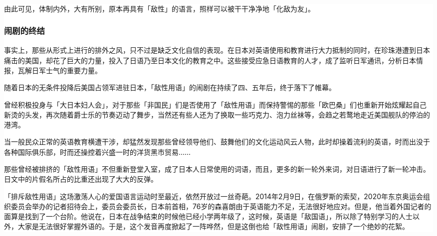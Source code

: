 由此可见，体制内外，大有所别，原本再具有「敌性」的语言，照样可以被干干净净地「化敌为友」。

### 闹剧的终结

事实上，那些从形式上进行的排外之风，只不过是缺乏文化自信的表现。在日本对英语使用和教育进行大力抵制的同时，在珍珠港遭到日本痛击的美国，却花了巨大的力量，投入了日语乃至日本文化的教育之中。这些接受应急日语教育的人才，成了监听日军通讯，分析日本情报，瓦解日军士气的重要力量。

随着日本的无条件投降后美国占领军进驻日本，「敌性用语」的闹剧在持续了四、五年后，终于落下了帷幕。

曾经积极投身与「大日本妇人会」，对于那些「非国民」们是否使用了「敌性用语」而保持警惕的那些「欧巴桑」们也重新开始炫耀起自己新烫的头发，再次随着爵士乐的节奏迈动了舞步，当然还有些人还为了换取一些巧克力、泡力丝袜等，会趋之若鹜地走近美国舰队的停泊的港湾。

当一般民众正常的英语教育横遭干涉，却猛然发现那些曾经领导他们、鼓舞他们的文化运动风云人物，此时却操着流利的英语，时而出没于各种国际俱乐部，时而还操控着兴盛一时的洋货黑市贸易……

那些曾经被排挤的「敌性用语」不但重新登堂入室，成了日本人日常使用的词语，而且，更多的新一轮外来词，对日语进行了新一轮冲击。日文中的片假名所占的比重还出现了大大的反弹。

「排斥敌性用语」这场激荡人心的爱国语言运动时至最近，依然开放过一丝奇葩。2014年2月9日，在俄罗斯的索契，2020年东京奥运会组织委员会举办的记者招待会上，委员会委员长，日本前首相，76岁的森喜朗由于英语能力不足，无法很好地应对。但是，他当着外国记者的面算是找到了一个台阶。他说在，日本在战争结束的时候他已经小学两年级了，这时候，英语是「敌国语」，所以除了特别学习的人士以外，大家是无法很好掌握外语的。于是，这个发音再度掀起了一阵哗然，但是这倒也给「敌性用语」闹剧，安排了一个绝妙的花絮。

